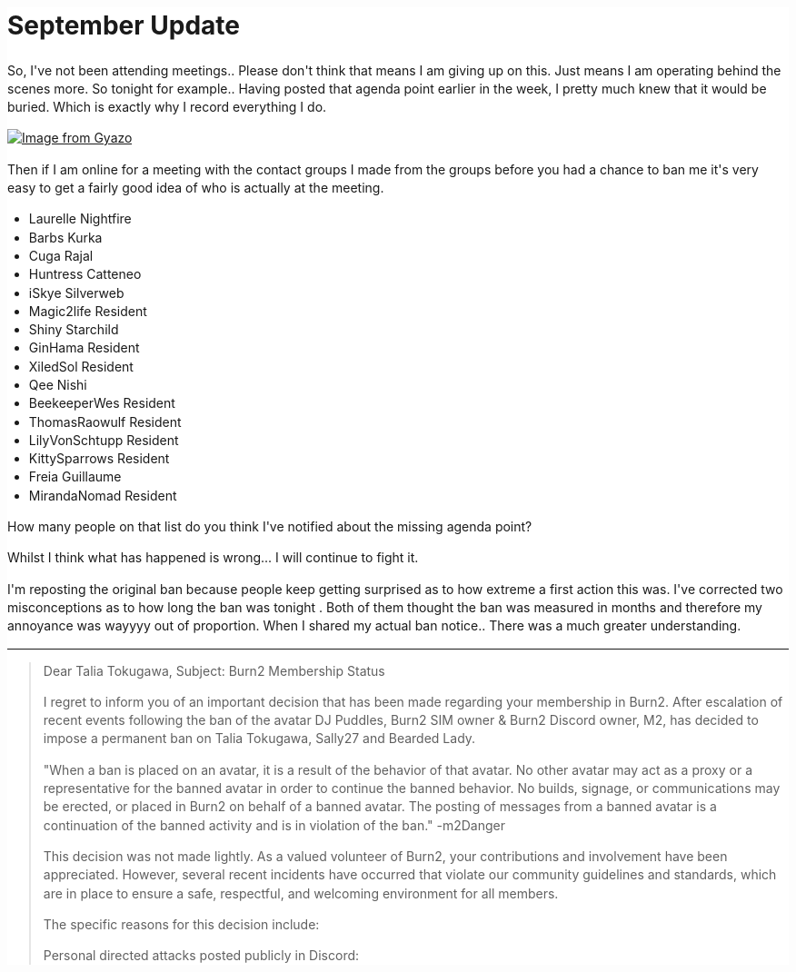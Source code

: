 # September Update
So, I've not been attending meetings.. Please don't think that means I am giving up on this. Just means I am operating  behind the scenes more.
So tonight for example..
Having posted that agenda point earlier in the week, I pretty much knew that it would be buried. Which is exactly why I record everything I do.


[![Image from Gyazo](https://i.gyazo.com/c353f0f2907e5da2fbda141152bf194d.gif)](https://gyazo.com/c353f0f2907e5da2fbda141152bf194d)

Then if I am online for a meeting with the contact groups I made from the groups before you had a chance to ban me it's very easy to get a fairly good idea of who is actually at the meeting.

 * Laurelle Nightfire
 * Barbs Kurka
 * Cuga Rajal
 * Huntress Catteneo
 * iSkye Silverweb
 * Magic2life Resident
 * Shiny Starchild
 * GinHama Resident
 * XiledSol Resident
 * Qee Nishi
 * BeekeeperWes Resident
 * ThomasRaowulf Resident
 * LilyVonSchtupp Resident
 * KittySparrows Resident
 * Freia Guillaume
 * MirandaNomad Resident
 
 How many people on that list do you think I've notified about the missing agenda point?
 
 Whilst I think what has happened is wrong... I will continue to fight it.
 
 I'm reposting the original ban because people keep getting surprised as to how extreme a first action this was. I've corrected two misconceptions as to how long the ban was tonight . Both of them thought the ban was measured in months and therefore my annoyance was wayyyy out of proportion. When I shared my actual ban notice.. There was a much greater understanding.

---
 
> Dear Talia Tokugawa,
> Subject: Burn2 Membership Status 
>
> I regret to inform you of an important decision that has been made regarding your membership in Burn2. After escalation of recent events following the ban of the avatar DJ Puddles, Burn2 SIM owner & Burn2 Discord owner, M2, has decided to impose a permanent ban on Talia Tokugawa, Sally27 and Bearded Lady. 
>
> "When a ban is placed on an avatar, it is a result of the behavior of that avatar. No other avatar may act as a proxy or a representative for the banned avatar in order to continue the banned behavior. No builds, signage, or communications may be erected, or placed in Burn2 on behalf of a banned avatar. The posting of messages from a banned avatar is a continuation of the banned activity and is in violation of the ban."
> -m2Danger
>
> This decision was not made lightly. As a valued volunteer of Burn2, your contributions and involvement have been appreciated. However, several recent incidents have occurred that violate our community guidelines and standards, which are in place to ensure a safe, respectful, and welcoming environment for all members.
>
> The specific reasons for this decision include:
>
> Personal directed attacks posted publicly in Discord: 